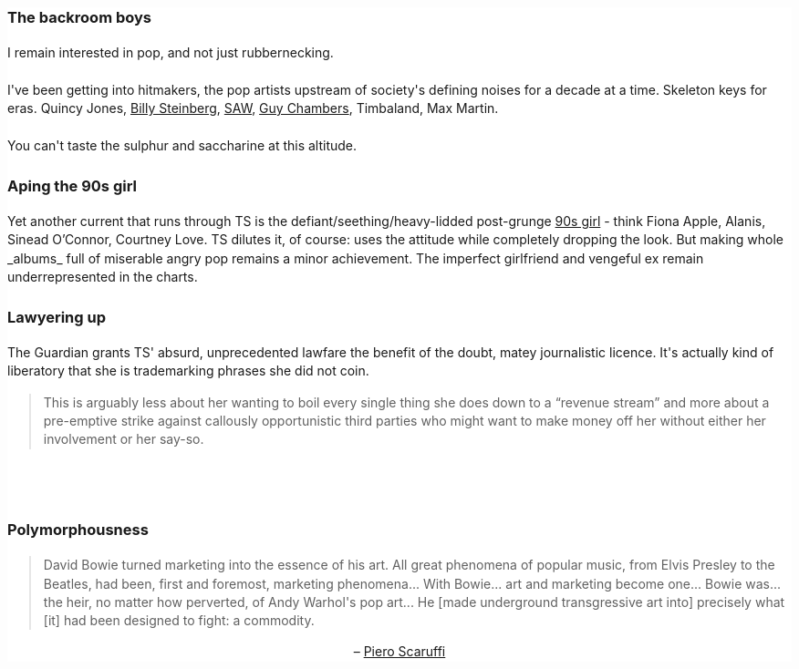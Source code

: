 <div class="accordion">
    <h3>The backroom boys</h3>
    <div>
        I remain interested in pop, and not just rubbernecking.<br><br>
        I've been getting into hitmakers, the pop artists upstream of society's defining noises for a decade at a time. Skeleton keys for eras. Quincy Jones, <a href="{{stein}}">Billy Steinberg</a>, <a href="{{saw}}">SAW</a>, <a href="{{guy}}">Guy Chambers</a>, Timbaland, Max Martin.<br><br> You can't taste the sulphur and saccharine at this altitude.
    </div>
    <!--  -->
    <h3>Aping the 90s girl</h3>
    <div>
        Yet another current that runs through TS is the defiant/seething/heavy-lidded post-grunge <a href="{{nine}}">90s girl</a> - think Fiona Apple, Alanis, Sinead O’Connor, Courtney Love. TS dilutes it, of course: uses the attitude while completely dropping the look. But making whole _albums_ full of miserable angry pop remains a minor achievement. The imperfect girlfriend and vengeful ex remain underrepresented in the charts.
    </div>
    <h3>Lawyering up</h3>
    <div>
        The Guardian grants TS' absurd, unprecedented lawfare the benefit of the doubt, matey journalistic licence. It's actually kind of liberatory that she is trademarking phrases she did not coin.
        <blockquote>This is arguably less about her wanting to boil every single thing she does down to a “revenue stream” and more about a pre-emptive strike against callously opportunistic third parties who might want to make money off her without either her involvement or her say-so.</blockquote>
    </div>
</div>

<br>























<br>

### Polymorphousness

> David Bowie turned marketing into the essence of his art. All great phenomena of popular music, from Elvis Presley to the Beatles, had been, first and foremost, marketing phenomena... With Bowie... art and marketing become one... Bowie was... the heir, no matter how perverted, of Andy Warhol's pop art... He [made underground transgressive art into] precisely what [it] had been designed to fight: a commodity.

<center>
    – <a class="noline" href="{{scar}}">Piero Scaruffi</a>
</center>
